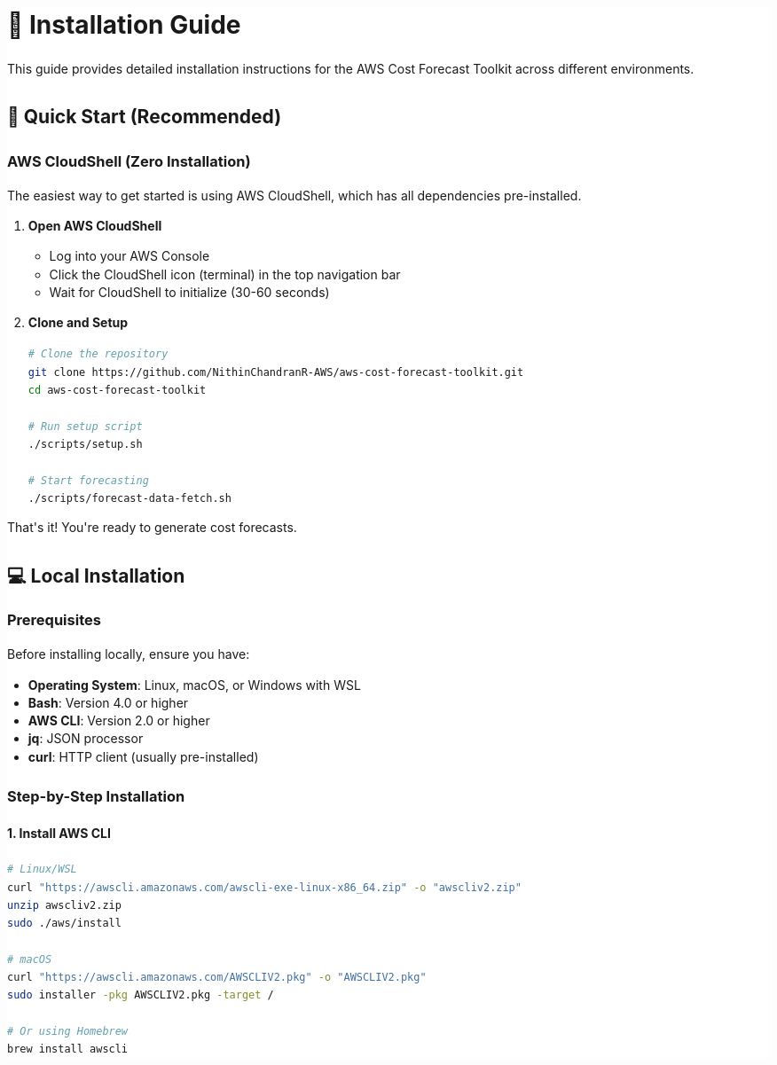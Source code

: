 # 📘 Installation Guide

This guide provides detailed installation instructions for the AWS Cost Forecast Toolkit across different environments.

## 🚀 Quick Start (Recommended)

### AWS CloudShell (Zero Installation)
The easiest way to get started is using AWS CloudShell, which has all dependencies pre-installed.

1. **Open AWS CloudShell**
   - Log into your AWS Console
   - Click the CloudShell icon (terminal) in the top navigation bar
   - Wait for CloudShell to initialize (30-60 seconds)

2. **Clone and Setup**
   ```bash
   # Clone the repository
   git clone https://github.com/NithinChandranR-AWS/aws-cost-forecast-toolkit.git
   cd aws-cost-forecast-toolkit
   
   # Run setup script
   ./scripts/setup.sh
   
   # Start forecasting
   ./scripts/forecast-data-fetch.sh
   ```

That's it! You're ready to generate cost forecasts.

## 💻 Local Installation

### Prerequisites
Before installing locally, ensure you have:

- **Operating System**: Linux, macOS, or Windows with WSL
- **Bash**: Version 4.0 or higher
- **AWS CLI**: Version 2.0 or higher
- **jq**: JSON processor
- **curl**: HTTP client (usually pre-installed)

### Step-by-Step Installation

#### 1. Install AWS CLI
```bash
# Linux/WSL
curl "https://awscli.amazonaws.com/awscli-exe-linux-x86_64.zip" -o "awscliv2.zip"
unzip awscliv2.zip
sudo ./aws/install

# macOS
curl "https://awscli.amazonaws.com/AWSCLIV2.pkg" -o "AWSCLIV2.pkg"
sudo installer -pkg AWSCLIV2.pkg -target /

# Or using Homebrew
brew install awscli
```
